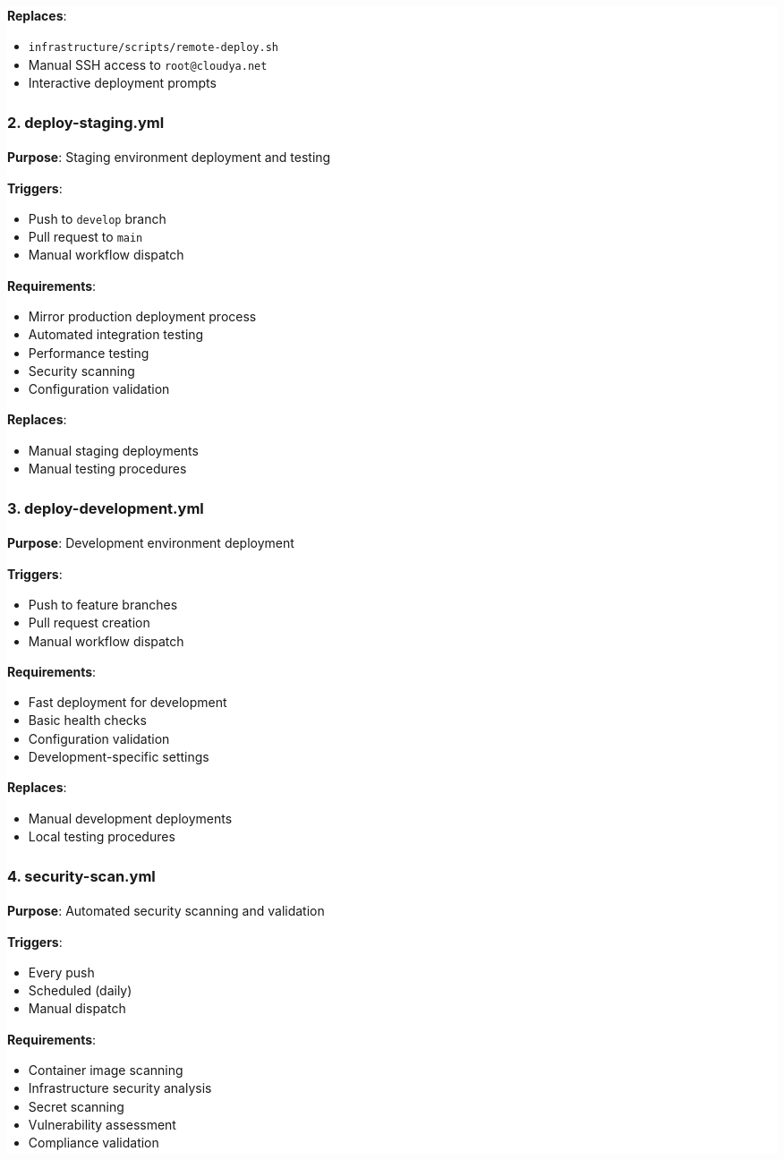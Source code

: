 **Replaces**:
- `infrastructure/scripts/remote-deploy.sh`
- Manual SSH access to `root@cloudya.net`
- Interactive deployment prompts

### 2. **deploy-staging.yml**

**Purpose**: Staging environment deployment and testing

**Triggers**:
- Push to `develop` branch
- Pull request to `main`
- Manual workflow dispatch

**Requirements**:
- Mirror production deployment process
- Automated integration testing
- Performance testing
- Security scanning
- Configuration validation

**Replaces**:
- Manual staging deployments
- Manual testing procedures

### 3. **deploy-development.yml**

**Purpose**: Development environment deployment

**Triggers**:
- Push to feature branches
- Pull request creation
- Manual workflow dispatch

**Requirements**:
- Fast deployment for development
- Basic health checks
- Configuration validation
- Development-specific settings

**Replaces**:
- Manual development deployments
- Local testing procedures

### 4. **security-scan.yml**

**Purpose**: Automated security scanning and validation

**Triggers**:
- Every push
- Scheduled (daily)
- Manual dispatch

**Requirements**:
- Container image scanning
- Infrastructure security analysis
- Secret scanning
- Vulnerability assessment
- Compliance validation
